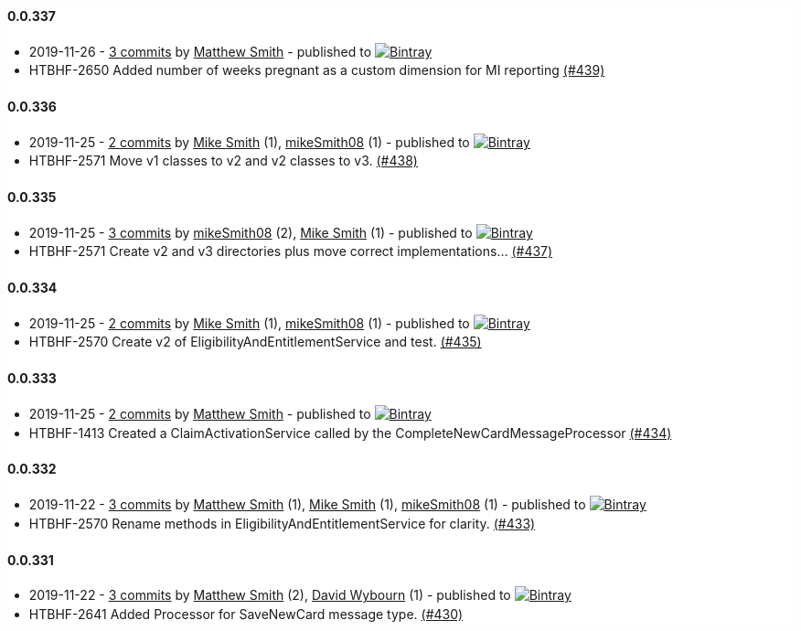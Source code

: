 #### 0.0.337
 - 2019-11-26 - [3 commits](https://github.com/DepartmentOfHealth-htbhf/htbhf-claimant-service/compare/v0.0.336...v0.0.337) by [Matthew Smith](https://github.com/YetAnotherMatt) - published to [![Bintray](https://img.shields.io/badge/Bintray-0.0.337-green.svg)](https://bintray.com/departmentofhealth-htbhf/maven/htbhf-claimant-service/0.0.337)
 - HTBHF-2650 Added number of weeks pregnant as a custom dimension for MI reporting [(#439)](https://github.com/DepartmentOfHealth-htbhf/htbhf-claimant-service/pull/439)

#### 0.0.336
 - 2019-11-25 - [2 commits](https://github.com/DepartmentOfHealth-htbhf/htbhf-claimant-service/compare/v0.0.335...v0.0.336) by [Mike Smith](https://github.com/mikeSmith08) (1), [mikeSmith08](https://github.com/mikeSmith08) (1) - published to [![Bintray](https://img.shields.io/badge/Bintray-0.0.336-green.svg)](https://bintray.com/departmentofhealth-htbhf/maven/htbhf-claimant-service/0.0.336)
 - HTBHF-2571 Move v1 classes to v2 and v2 classes to v3. [(#438)](https://github.com/DepartmentOfHealth-htbhf/htbhf-claimant-service/pull/438)

#### 0.0.335
 - 2019-11-25 - [3 commits](https://github.com/DepartmentOfHealth-htbhf/htbhf-claimant-service/compare/v0.0.334...v0.0.335) by [mikeSmith08](https://github.com/mikeSmith08) (2), [Mike Smith](https://github.com/mikeSmith08) (1) - published to [![Bintray](https://img.shields.io/badge/Bintray-0.0.335-green.svg)](https://bintray.com/departmentofhealth-htbhf/maven/htbhf-claimant-service/0.0.335)
 - HTBHF-2571 Create v2 and v3 directories plus move correct implementations… [(#437)](https://github.com/DepartmentOfHealth-htbhf/htbhf-claimant-service/pull/437)

#### 0.0.334
 - 2019-11-25 - [2 commits](https://github.com/DepartmentOfHealth-htbhf/htbhf-claimant-service/compare/v0.0.333...v0.0.334) by [Mike Smith](https://github.com/mikeSmith08) (1), [mikeSmith08](https://github.com/mikeSmith08) (1) - published to [![Bintray](https://img.shields.io/badge/Bintray-0.0.334-green.svg)](https://bintray.com/departmentofhealth-htbhf/maven/htbhf-claimant-service/0.0.334)
 - HTBHF-2570 Create v2 of EligibilityAndEntitlementService and test. [(#435)](https://github.com/DepartmentOfHealth-htbhf/htbhf-claimant-service/pull/435)

#### 0.0.333
 - 2019-11-25 - [2 commits](https://github.com/DepartmentOfHealth-htbhf/htbhf-claimant-service/compare/v0.0.332...v0.0.333) by [Matthew Smith](https://github.com/YetAnotherMatt) - published to [![Bintray](https://img.shields.io/badge/Bintray-0.0.333-green.svg)](https://bintray.com/departmentofhealth-htbhf/maven/htbhf-claimant-service/0.0.333)
 - HTBHF-1413 Created a ClaimActivationService called by the CompleteNewCardMessageProcessor [(#434)](https://github.com/DepartmentOfHealth-htbhf/htbhf-claimant-service/pull/434)

#### 0.0.332
 - 2019-11-22 - [3 commits](https://github.com/DepartmentOfHealth-htbhf/htbhf-claimant-service/compare/v0.0.331...v0.0.332) by [Matthew Smith](https://github.com/YetAnotherMatt) (1), [Mike Smith](https://github.com/mikeSmith08) (1), [mikeSmith08](https://github.com/mikeSmith08) (1) - published to [![Bintray](https://img.shields.io/badge/Bintray-0.0.332-green.svg)](https://bintray.com/departmentofhealth-htbhf/maven/htbhf-claimant-service/0.0.332)
 - HTBHF-2570 Rename methods in EligibilityAndEntitlementService for clarity. [(#433)](https://github.com/DepartmentOfHealth-htbhf/htbhf-claimant-service/pull/433)

#### 0.0.331
 - 2019-11-22 - [3 commits](https://github.com/DepartmentOfHealth-htbhf/htbhf-claimant-service/compare/v0.0.330...v0.0.331) by [Matthew Smith](https://github.com/YetAnotherMatt) (2), [David Wybourn](https://github.com/dwybourn) (1) - published to [![Bintray](https://img.shields.io/badge/Bintray-0.0.331-green.svg)](https://bintray.com/departmentofhealth-htbhf/maven/htbhf-claimant-service/0.0.331)
 - HTBHF-2641 Added Processor for SaveNewCard message type. [(#430)](https://github.com/DepartmentOfHealth-htbhf/htbhf-claimant-service/pull/430)
